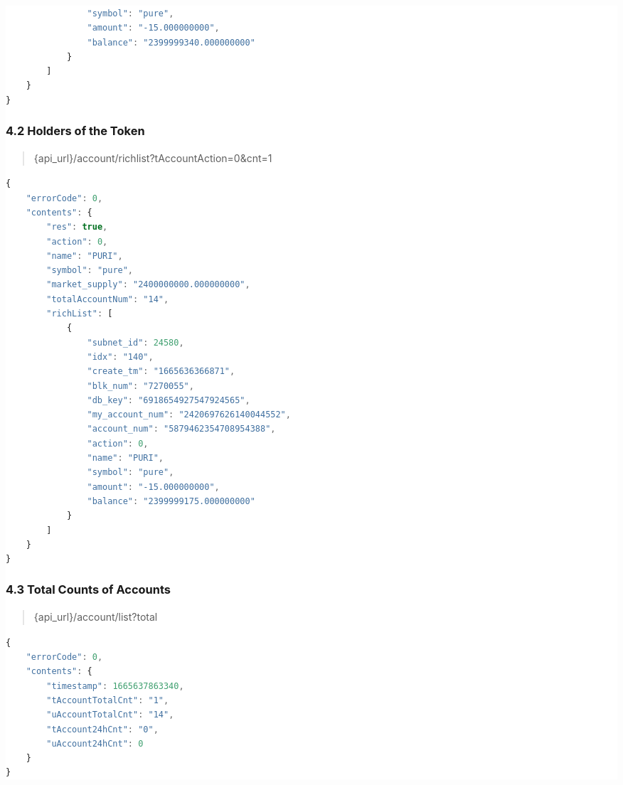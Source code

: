 ```javascript
                "symbol": "pure",
                "amount": "-15.000000000",
                "balance": "2399999340.000000000"
            }
        ]
    }
}
```
   
   
### 4.2 Holders of the Token
> {api_url}/account/richlist?tAccountAction=0&cnt=1
```javascript
{
    "errorCode": 0,
    "contents": {
        "res": true,
        "action": 0,
        "name": "PURI",
        "symbol": "pure",
        "market_supply": "2400000000.000000000",
        "totalAccountNum": "14",
        "richList": [
            {
                "subnet_id": 24580,
                "idx": "140",
                "create_tm": "1665636366871",
                "blk_num": "7270055",
                "db_key": "6918654927547924565",
                "my_account_num": "2420697626140044552",
                "account_num": "5879462354708954388",
                "action": 0,
                "name": "PURI",
                "symbol": "pure",
                "amount": "-15.000000000",
                "balance": "2399999175.000000000"
            }
        ]
    }
}
```
   
   
### 4.3 Total Counts of Accounts
> {api_url}/account/list?total
```javascript
{
    "errorCode": 0,
    "contents": {
        "timestamp": 1665637863340,
        "tAccountTotalCnt": "1",
        "uAccountTotalCnt": "14",
        "tAccount24hCnt": "0",
        "uAccount24hCnt": 0
    }
}
```
